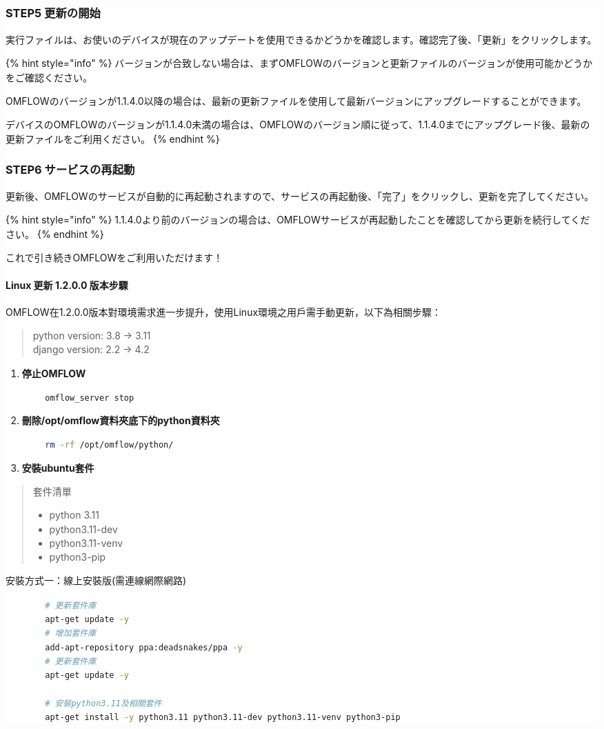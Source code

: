 ### STEP5 更新の開始

実行ファイルは、お使いのデバイスが現在のアップデートを使用できるかどうかを確認します。確認完了後、「更新」をクリックします。

{% hint style="info" %}
バージョンが合致しない場合は、まずOMFLOWのバージョンと更新ファイルのバージョンが使用可能かどうかをご確認ください。

OMFLOWのバージョンが1.1.4.0以降の場合は、最新の更新ファイルを使用して最新バージョンにアップグレードすることができます。

デバイスのOMFLOWのバージョンが1.1.4.0未満の場合は、OMFLOWのバージョン順に従って、1.1.4.0までにアップグレード後、最新の更新ファイルをご利用ください。
{% endhint %}

### STEP6 サービスの再起動

更新後、OMFLOWのサービスが自動的に再起動されますので、サービスの再起動後、「完了」をクリックし、更新を完了してください。

{% hint style="info" %}
1.1.4.0より前のバージョンの場合は、OMFLOWサービスが再起動したことを確認してから更新を続行してください。
{% endhint %}

これで引き続きOMFLOWをご利用いただけます！

#### Linux 更新 1.2.0.0 版本步驟

OMFLOW在1.2.0.0版本對環境需求進一步提升，使用Linux環境之用戶需手動更新，以下為相關步驟：

> python version: 3.8 → 3.11\
> django version: 2.2 → 4.2

1. **停止OMFLOW**

```bash
        omflow_server stop
```

2. **刪除/opt/omflow資料夾底下的python資料夾**

```bash
        rm -rf /opt/omflow/python/
```

3. **安裝ubuntu套件**

> 套件清單
>
> * python 3.11
> * python3.11-dev
> * python3.11-venv
> * python3-pip

安裝方式一：線上安裝版(需連線網際網路)

```bash
        # 更新套件庫
        apt-get update -y
        # 增加套件庫
        add-apt-repository ppa:deadsnakes/ppa -y
        # 更新套件庫
        apt-get update -y

        # 安裝python3.11及相關套件
        apt-get install -y python3.11 python3.11-dev python3.11-venv python3-pip
```
